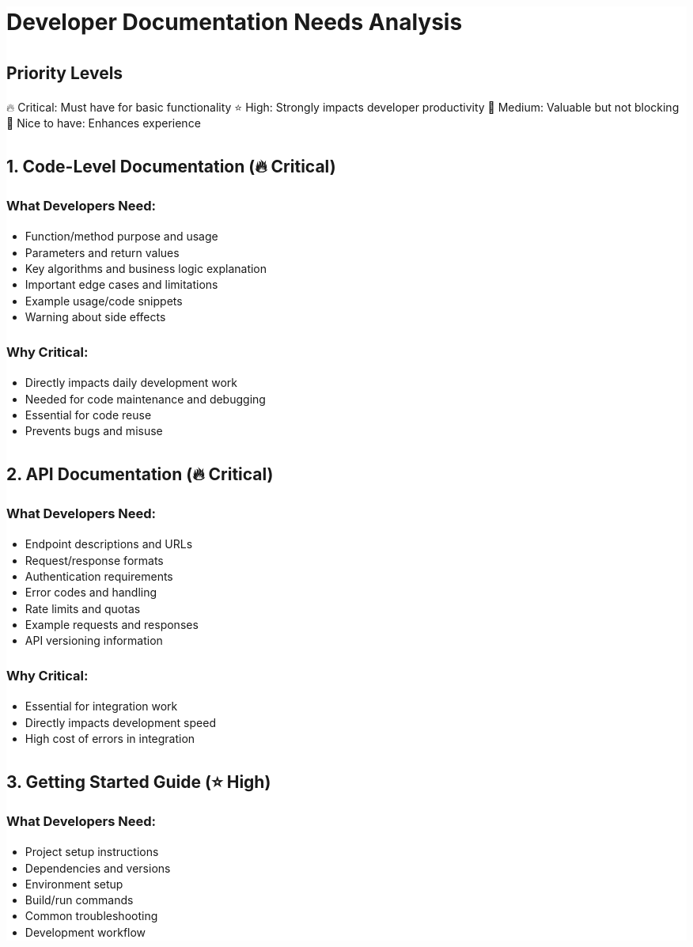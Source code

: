 # Developer Documentation Needs Analysis

## Priority Levels
🔥 Critical: Must have for basic functionality
⭐ High: Strongly impacts developer productivity
📌 Medium: Valuable but not blocking
📝 Nice to have: Enhances experience

## 1. Code-Level Documentation (🔥 Critical)
### What Developers Need:
- Function/method purpose and usage
- Parameters and return values
- Key algorithms and business logic explanation
- Important edge cases and limitations
- Example usage/code snippets
- Warning about side effects

### Why Critical:
- Directly impacts daily development work
- Needed for code maintenance and debugging
- Essential for code reuse
- Prevents bugs and misuse

## 2. API Documentation (🔥 Critical)
### What Developers Need:
- Endpoint descriptions and URLs
- Request/response formats
- Authentication requirements
- Error codes and handling
- Rate limits and quotas
- Example requests and responses
- API versioning information

### Why Critical:
- Essential for integration work
- Directly impacts development speed
- High cost of errors in integration

## 3. Getting Started Guide (⭐ High)
### What Developers Need:
- Project setup instructions
- Dependencies and versions
- Environment setup
- Build/run commands
- Common troubleshooting
- Development workflow
